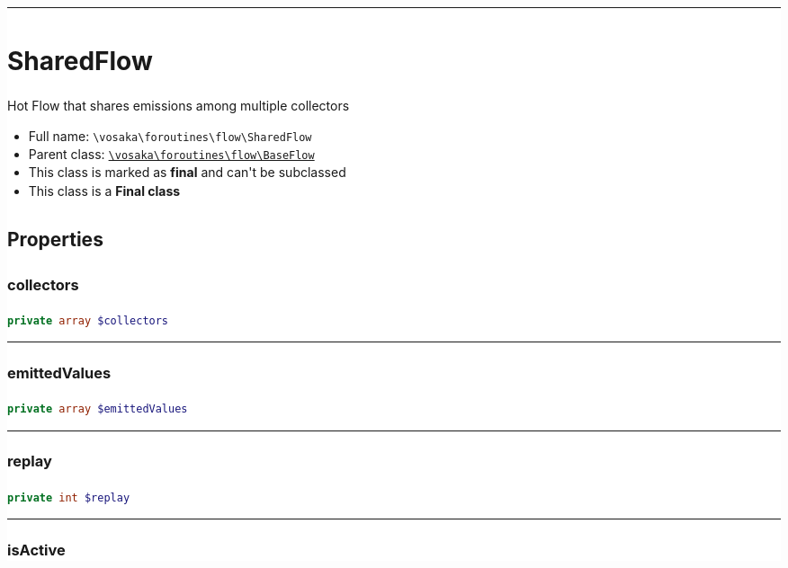 ***

# SharedFlow

Hot Flow that shares emissions among multiple collectors



* Full name: `\vosaka\foroutines\flow\SharedFlow`
* Parent class: [`\vosaka\foroutines\flow\BaseFlow`](./BaseFlow.md)
* This class is marked as **final** and can't be subclassed
* This class is a **Final class**



## Properties


### collectors



```php
private array $collectors
```






***

### emittedValues



```php
private array $emittedValues
```






***

### replay



```php
private int $replay
```






***

### isActive
